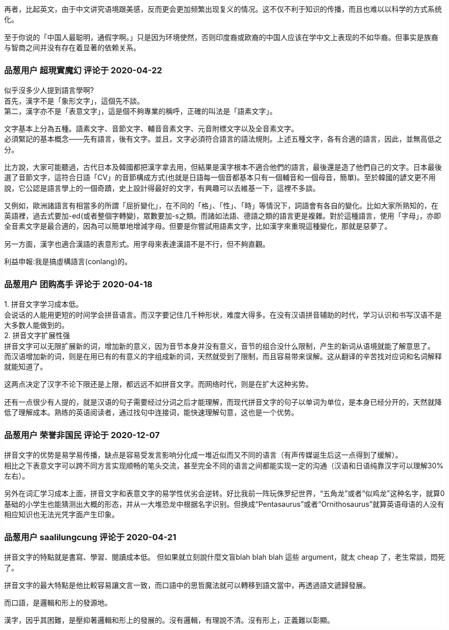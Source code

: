 再者，比起英文，由于中文讲究语境跟美感，反而更会更加频繁出现复义的情况。这不仅不利于知识的传播，而且也难以以科学的方式系统化。  
  
至于你说的「中国人最聪明，通假字啊。」只是因为环境使然，否则印度裔或欧裔的中国人应该在学中文上表现的不如华裔。但事实是族裔与智商之间并没有存在着显著的依赖关系。
        
                

### 品葱用户 **超現實魔幻** 评论于 2020-04-22
        
似乎沒多少人提到語言學啊?  
首先，漢字不是「象形文字」，這個先不談。  
第二，漢字亦不是「表意文字」，這是個不夠專業的稱呼，正確的叫法是「語素文字」。  
  
文字基本上分為五種。語素文字、音節文字、輔音音素文字、元音附標文字以及全音素文字。  
必須緊記的基本概念——先有語言，後有文字。並且，文字必須符合語言的語法規則。上述五種文字，各有合適的語言，因此，並無高低之分。  
  
比方說，大家可能聽過，古代日本及韓國都把漢字拿去用，但結果是漢字根本不適合他們的語言，最後還是造了他們自己的文字。日本最後選了音節文字，這符合日語「CV」的音節構成方式(也就是日語每一個音都基本只有一個輔音和一個母音，簡單)。至於韓國的諺文更不用說，它公認是語言學上的一個奇蹟，史上設計得最好的文字，有興趣可以去維基一下，這裡不多談。  
  
又例如，歐洲諸語言有相當多的所謂「屈折變化」，在不同的「格」、「性」、「時」等情況下，詞語會有各自的變化。比如大家所熟知的，在英語裡，過去式要加-ed(或者整個字轉變)，眾數要加-s之類。而諸如法語、德語之類的語言更是複雜。對於這種語言，使用「字母」，亦即全音素文字是最合適的，因為可以簡單地增減字母。但要是你嘗試用語素文字，比如漢字來重現這種變化，那就是惡夢了。  
  
另一方面，漢字也適合漢語的表意形式。用字母來表達漢語不是不行，但不夠直觀。  
  
利益申報:我是搞虛構語言(conlang)的。
        
                

### 品葱用户 **团购高手** 评论于 2020-04-18
        
1\. 拼音文字学习成本低。  
会说话的人能用更短的时间学会拼音语言。而汉字要记住几千种形状，难度大得多。在没有汉语拼音辅助的时代，学习认识和书写汉语不是大多数人能做到的。  
2\. 拼音文字扩展性强  
拼音文字可以无限扩展新的词，增加新的意义，因为音节本身并没有意义，音节的组合没什么限制，产生的新词从语境就能了解意思了。  
而汉语增加新的词，则是在用已有的有意义的字组成新的词，天然就受到了限制，而且容易带来误解。这从翻译的辛苦找对应词和名词解释就能知道了。  
  
这两点决定了汉字不论下限还是上限，都远远不如拼音文字。而网络时代，则是在扩大这种劣势。  
  
还有一点很少有人提的，就是汉语的句子需要经过分词之后才能理解，而现代拼音文字的句子以单词为单位，是本身已经分开的，天然就降低了理解成本。熟练的英语阅读者，通过找句中连接词，能快速理解句意，这也是一个优势。
        
                

### 品葱用户 **荣誉非国民** 评论于 2020-12-07
        
拼音文字的优势是易学易传播，缺点是容易受发言影响分化成一堆近似而又不同的语言（有声传媒诞生后这一点得到了缓解）。  
相比之下表意文字可以跨不同方言实现顺畅的笔头交流，甚至完全不同的语言之间都能实现一定的沟通（汉语和日语纯靠汉字可以理解30%左右）。  
  
另外在词汇学习成本上面，拼音文字和表意文字的易学性优劣会逆转。好比我前一阵玩侏罗纪世界，“五角龙”或者“似鸡龙”这种名字，就算0基础的小学生也能猜测出大概的形态，并从一大堆恐龙中根据名字识别。但换成“Pentasaurus”或者“Ornithosaurus”就算英语母语的人没有相应知识也无法光凭字面产生印象。
        
                

### 品葱用户 **saalilungcung** 评论于 2020-04-21
        
拼音文字的特點就是書寫、學習、閱讀成本低。 但如果就立刻說什麼文盲blah blah blah 這些 argument，就太 cheap 了，老生常談，悶死了。  
  
拼音文字的最大特點是他比較容易讓文言一致，而口語中的思哲魔法就可以轉移到語文當中，再透過語文遞歸發展。  
  
而口語，是邏輯和形上的發源地。  
  
漢字，因乎其困難，是壓抑著邏輯和形上的發展的。沒有邏輯，有理說不清。沒有形上，正義難以彰顯。  
  